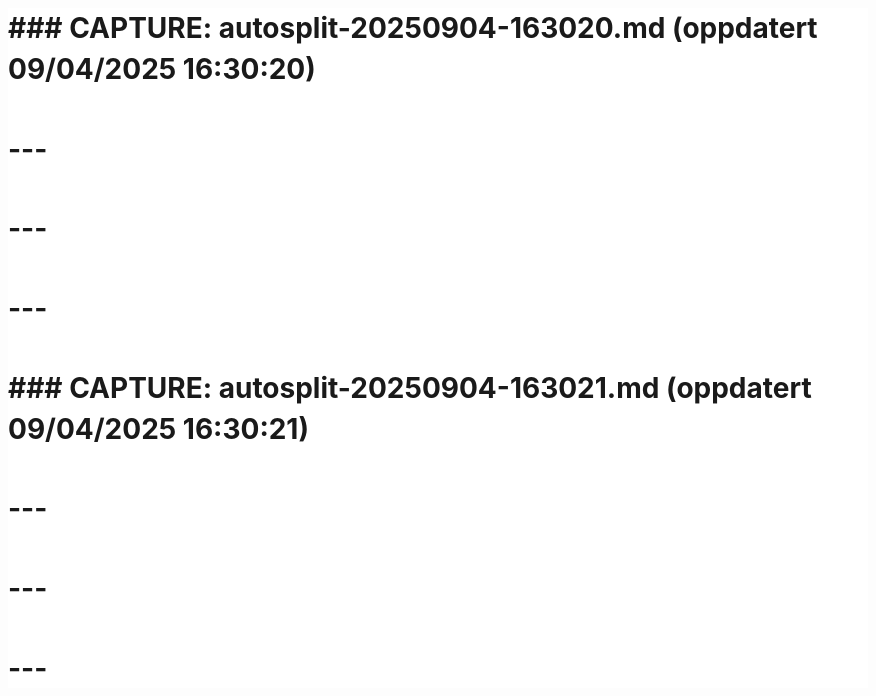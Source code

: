 #

#

# \### CAPTURE: autosplit-20250904-163020.md (oppdatert 09/04/2025 16:30:20)

# ---

#

#

# ---

#

#

#

# ---

#

#

#

#

#

# \### CAPTURE: autosplit-20250904-163021.md (oppdatert 09/04/2025 16:30:21)

# ---

#

#

# ---

#

#

#

# ---

